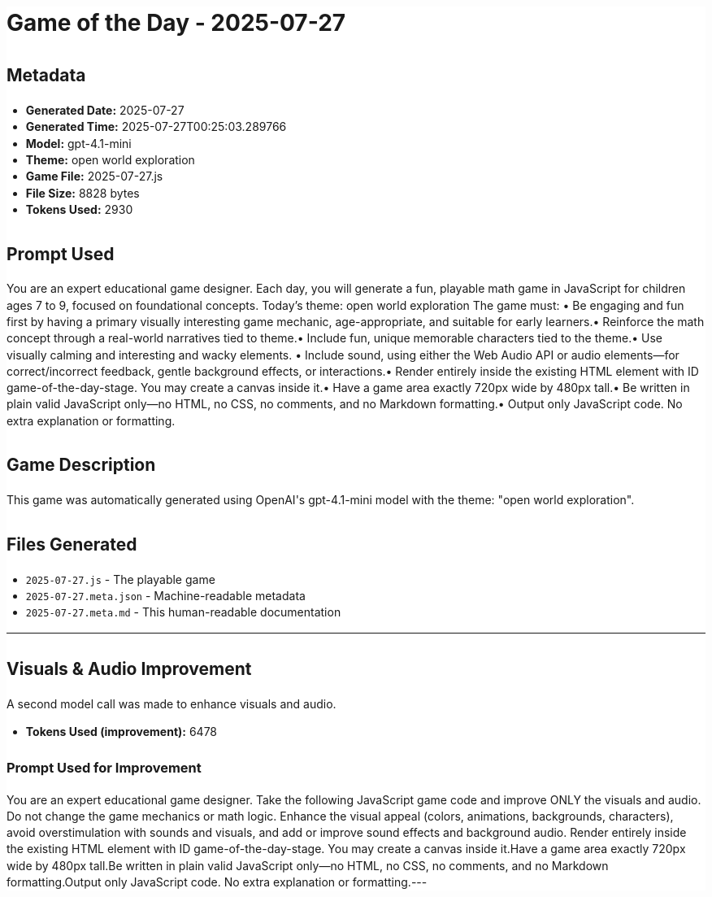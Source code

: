 # Game of the Day - 2025-07-27

## Metadata
- **Generated Date:** 2025-07-27
- **Generated Time:** 2025-07-27T00:25:03.289766
- **Model:** gpt-4.1-mini
- **Theme:** open world exploration
- **Game File:** 2025-07-27.js
- **File Size:** 8828 bytes
- **Tokens Used:** 2930

## Prompt Used
You are an expert educational game designer. Each day, you will generate a fun, playable math game in JavaScript for children ages 7 to 9, focused on foundational concepts. Today’s theme: open world exploration The game must: •	Be engaging and fun first by having a primary visually interesting game mechanic, age-appropriate, and suitable for early learners.•	Reinforce the math concept through a real-world narratives tied to theme.•	Include fun, unique memorable characters tied to the theme.•	Use visually calming and interesting and wacky elements. •	Include sound, using either the Web Audio API or audio elements—for correct/incorrect feedback, gentle background effects, or interactions.•	Render entirely inside the existing HTML element with ID game-of-the-day-stage. You may create a canvas inside it.•	Have a game area exactly 720px wide by 480px tall.•	Be written in plain valid JavaScript only—no HTML, no CSS, no comments, and no Markdown formatting.•	Output only JavaScript code. No extra explanation or formatting.

## Game Description
This game was automatically generated using OpenAI's gpt-4.1-mini model with the theme: "open world exploration".

## Files Generated
- `2025-07-27.js` - The playable game
- `2025-07-27.meta.json` - Machine-readable metadata
- `2025-07-27.meta.md` - This human-readable documentation


---

## Visuals & Audio Improvement
A second model call was made to enhance visuals and audio.

- **Tokens Used (improvement):** 6478

### Prompt Used for Improvement
You are an expert educational game designer. Take the following JavaScript game code and improve ONLY the visuals and audio. Do not change the game mechanics or math logic. Enhance the visual appeal (colors, animations, backgrounds, characters), avoid overstimulation with sounds and visuals, and add or improve sound effects and background audio. Render entirely inside the existing HTML element with ID game-of-the-day-stage. You may create a canvas inside it.Have a game area exactly 720px wide by 480px tall.Be written in plain valid JavaScript only—no HTML, no CSS, no comments, and no Markdown formatting.Output only JavaScript code. No extra explanation or formatting.---